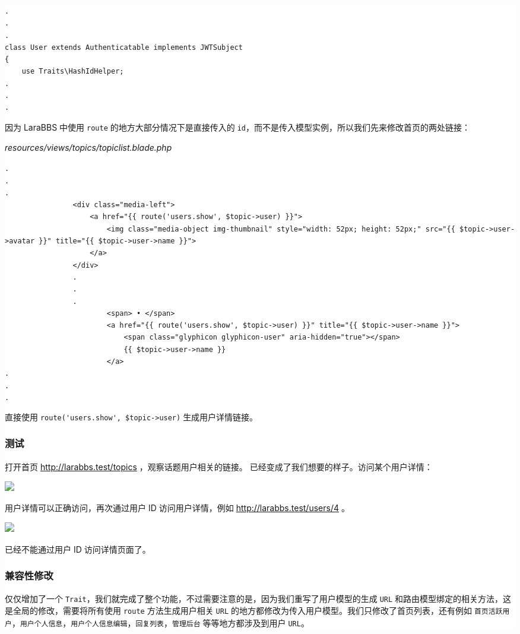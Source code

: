     .
    .
    .
    class User extends Authenticatable implements JWTSubject
    {
        use Traits\HashIdHelper;
    .
    .
    .


因为 LaraBBS 中使用 `route` 的地方大部分情况下是直接传入的 `id`，而不是传入模型实例，所以我们先来修改首页的两处链接：

*resources/views/topics/topiclist.blade.php*


    .
    .
    .
                    <div class="media-left">
                        <a href="{{ route('users.show', $topic->user) }}">
                            <img class="media-object img-thumbnail" style="width: 52px; height: 52px;" src="{{ $topic->user->avatar }}" title="{{ $topic->user->name }}">
                        </a>
                    </div>
                    .
                    .
                    .
                            <span> • </span>
                            <a href="{{ route('users.show', $topic->user) }}" title="{{ $topic->user->name }}">
                                <span class="glyphicon glyphicon-user" aria-hidden="true"></span>
                                {{ $topic->user->name }}
                            </a>
    .
    .
    .


直接使用 `route('users.show', $topic->user)` 生成用户详情链接。

### 测试
打开首页 http://larabbs.test/topics ，观察话题用户相关的链接。
已经变成了我们想要的样子。访问某个用户详情：

![](https://raw.githubusercontent.com/qnyt1993/picture/master/img/2019/09/24/ObAz1HcTas.png)

用户详情可以正确访问，再次通过用户 ID 访问用户详情，例如 http://larabbs.test/users/4 。

![](https://raw.githubusercontent.com/qnyt1993/picture/master/img/2019/09/24/6wEU6PlYls.png)


已经不能通过用户 ID 访问详情页面了。

### 兼容性修改

仅仅增加了一个 `Trait`，我们就完成了整个功能，不过需要注意的是，因为我们重写了用户模型的生成 `URL` 和路由模型绑定的相关方法，这是全局的修改，需要将所有使用 `route` 方法生成用户相关 `URL` 的地方都修改为传入用户模型。我们只修改了首页列表，还有例如 `首页活跃用户`，`用户个人信息`，`用户个人信息编辑`，`回复列表`，`管理后台` 等等地方都涉及到用户 `URL`。
